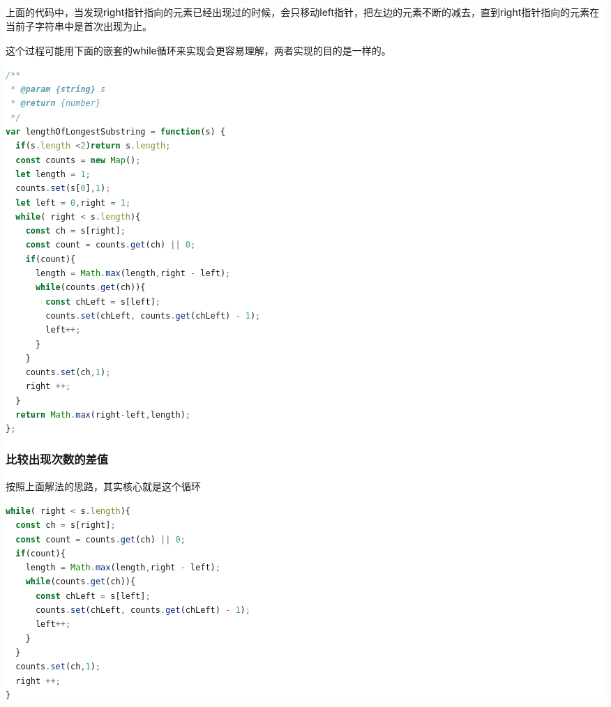 上面的代码中，当发现right指针指向的元素已经出现过的时候，会只移动left指针，把左边的元素不断的减去，直到right指针指向的元素在当前子字符串中是首次出现为止。

这个过程可能用下面的嵌套的while循环来实现会更容易理解，两者实现的目的是一样的。

```js
/**
 * @param {string} s
 * @return {number}
 */
var lengthOfLongestSubstring = function(s) {
  if(s.length <2)return s.length;
  const counts = new Map();
  let length = 1;
  counts.set(s[0],1);
  let left = 0,right = 1;
  while( right < s.length){
    const ch = s[right];
    const count = counts.get(ch) || 0;
    if(count){
      length = Math.max(length,right - left);
      while(counts.get(ch)){
        const chLeft = s[left];
        counts.set(chLeft, counts.get(chLeft) - 1);
        left++;
      }
    }
    counts.set(ch,1);
    right ++;
  }
  return Math.max(right-left,length);
};
```

### 比较出现次数的差值

按照上面解法的思路，其实核心就是这个循环

```js
while( right < s.length){
  const ch = s[right];
  const count = counts.get(ch) || 0;
  if(count){
    length = Math.max(length,right - left);
    while(counts.get(ch)){
      const chLeft = s[left];
      counts.set(chLeft, counts.get(chLeft) - 1);
      left++;
    }
  }
  counts.set(ch,1);
  right ++;
}
```
